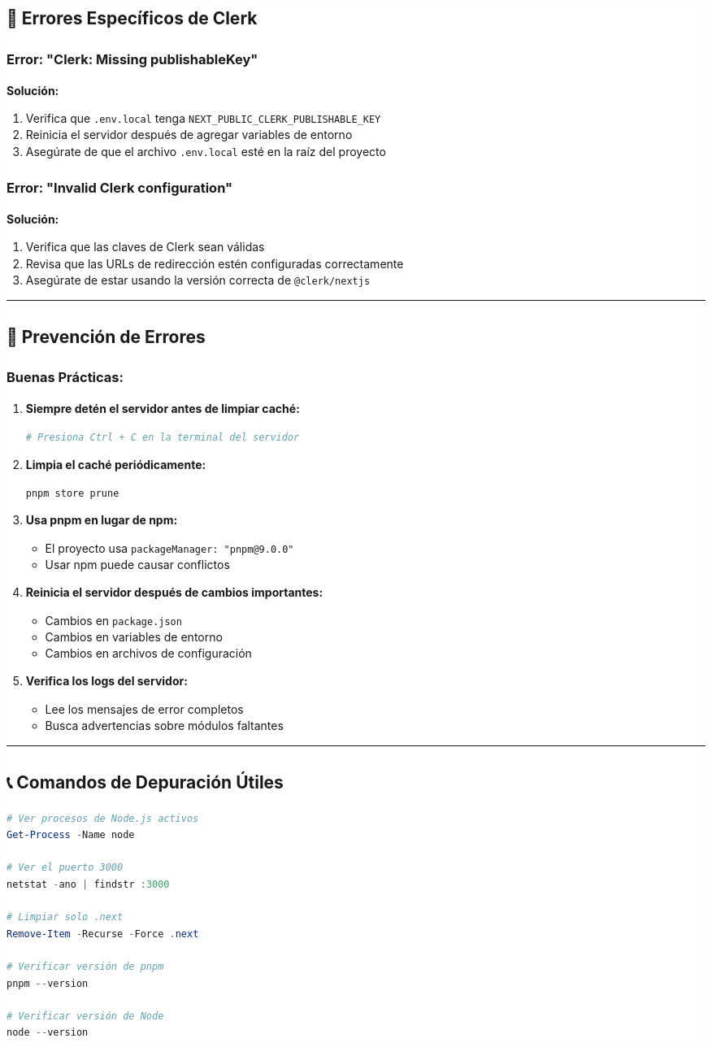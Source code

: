 
## 🚨 Errores Específicos de Clerk

### Error: "Clerk: Missing publishableKey"

**Solución:**
1. Verifica que `.env.local` tenga `NEXT_PUBLIC_CLERK_PUBLISHABLE_KEY`
2. Reinicia el servidor después de agregar variables de entorno
3. Asegúrate de que el archivo `.env.local` esté en la raíz del proyecto

### Error: "Invalid Clerk configuration"

**Solución:**
1. Verifica que las claves de Clerk sean válidas
2. Revisa que las URLs de redirección estén configuradas correctamente
3. Asegúrate de estar usando la versión correcta de `@clerk/nextjs`

---

## 🔄 Prevención de Errores

### Buenas Prácticas:

1. **Siempre detén el servidor antes de limpiar caché:**
   ```powershell
   # Presiona Ctrl + C en la terminal del servidor
   ```

2. **Limpia el caché periódicamente:**
   ```powershell
   pnpm store prune
   ```

3. **Usa pnpm en lugar de npm:**
   - El proyecto usa `packageManager: "pnpm@9.0.0"`
   - Usar npm puede causar conflictos

4. **Reinicia el servidor después de cambios importantes:**
   - Cambios en `package.json`
   - Cambios en variables de entorno
   - Cambios en archivos de configuración

5. **Verifica los logs del servidor:**
   - Lee los mensajes de error completos
   - Busca advertencias sobre módulos faltantes

---

## 📞 Comandos de Depuración Útiles

```powershell
# Ver procesos de Node.js activos
Get-Process -Name node

# Ver el puerto 3000
netstat -ano | findstr :3000

# Limpiar solo .next
Remove-Item -Recurse -Force .next

# Verificar versión de pnpm
pnpm --version

# Verificar versión de Node
node --version

```